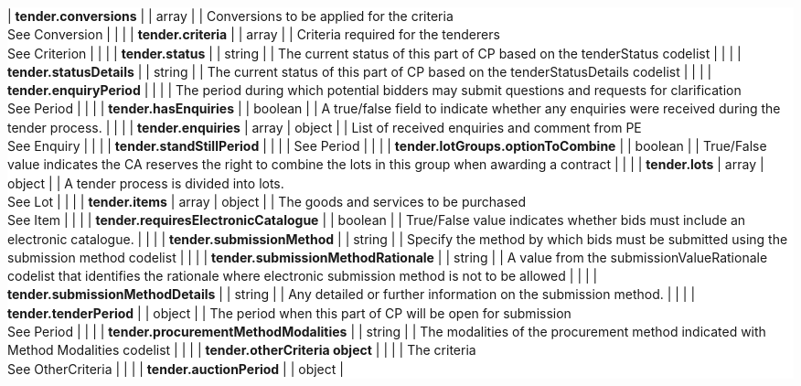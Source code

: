 |  **tender.conversions** |  | array |
|  Conversions to be applied for the criteria<br/>See Conversion |  |  |
|  **tender.criteria** |  | array |
|  Criteria required for the tenderers<br/>See Criterion |  |  |
|  **tender.status** |  | string |
|  The current status of this part of CP based on the tenderStatus codelist |  |  |
|  **tender.statusDetails** |  | string |
|  The current status of this part of CP based on the tenderStatusDetails codelist |  |  |
|  **tender.enquiryPeriod** |  |  |
|  The period during which potential bidders may submit questions and requests for clarification <br/>See Period |  |  |
|  **tender.hasEnquiries** |  | boolean |
|  A true/false field to indicate whether any enquiries were received during the tender process. |  |  |
|  **tender.enquiries** | array | object |
|  List of received enquiries and comment from PE<br/>See Enquiry |  |  |
|  **tender.standStillPeriod** |  |  |
|  See Period |  |  |
|  **tender.lotGroups.optionToCombine** |  | boolean |
|  True/False value indicates the CA reserves the right to combine the lots in this group when awarding a contract |  |  |
|  **tender.lots** | array | object |
|  A tender process is divided into lots. <br/>See Lot |  |  |
|  **tender.items** | array | object |
|  The goods and services to be purchased<br/>See Item |  |  |
|  **tender.requiresElectronicCatalogue** |  | boolean |
|  True/False value indicates whether bids must include an electronic catalogue. |  |  |
|  **tender.submissionMethod** |  | string |
|  Specify the method by which bids must be submitted using the submission method codelist |  |  |
|  **tender.submissionMethodRationale** |  | string |
|  A value from the submissionValueRationale codelist that identifies the rationale where electronic submission method is not to be allowed |  |  |
|  **tender.submissionMethodDetails** |  | string |
|  Any detailed or further information on the submission method. |  |  |
|  **tender.tenderPeriod** |  | object |
|  The period when this part of CP will be open for submission<br/>See Period |  |  |
|  **tender.procurementMethodModalities** |  | string |
|  The modalities of the procurement method indicated with Method Modalities codelist |  |  |
|  **tender.otherCriteria  object** |  |  |
|  The criteria <br/>See OtherCriteria |  |  |
|  **tender.auctionPeriod** |  | object |